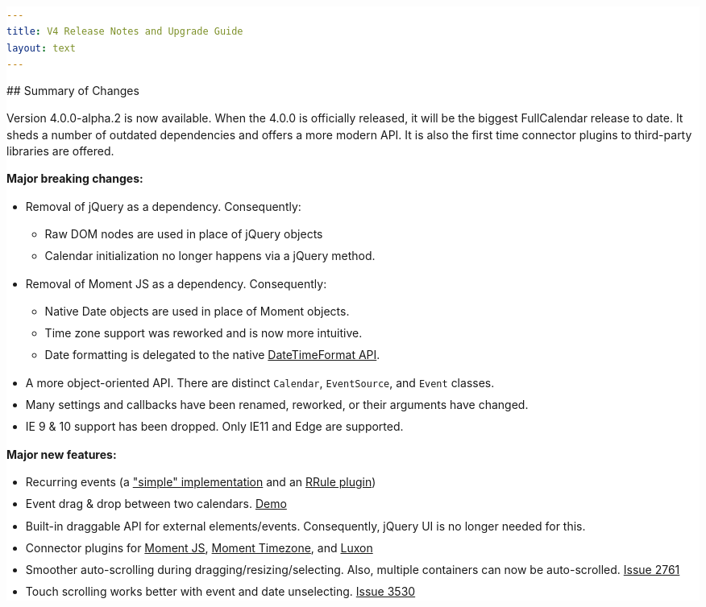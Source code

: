```yaml
---
title: V4 Release Notes and Upgrade Guide
layout: text
---
```


<style>
  #summary ul, #toc ul { margin-top: 0; margin-bottom: 0 }
  #summary ul, #toc ul { margin-top: 1em; margin-bottom: 1em }
  #summary li, #toc li { margin-top: .5em; margin-bottom: .5em }
  #toc { flex-basis: 30% }
  #toc ul { margin-left: 0; list-style-position: inside  }
  .text-content table { table-layout: fixed }
  .text-content th { width: 21% }
  .text-content td { padding: 10px }
  .text-content td p { margin-top: .7em; margin-bottom: .7em }
  .text-content code { white-space: nowrap }
  .text-content pre code { margin: 0; white-space: pre }
</style>


<div class='sidenote-layout'>
<div class='sidenote-layout__main' id='summary' markdown='1'>
## Summary of Changes

Version 4.0.0-alpha.2 is now available. When the 4.0.0 is officially released, it will be the biggest FullCalendar release to date. It sheds a number of outdated dependencies and offers a more modern API. It is also the first time connector plugins to third-party libraries are offered.

**Major breaking changes:**

- Removal of jQuery as a dependency. Consequently:
  - Raw DOM nodes are used in place of jQuery objects
  - Calendar initialization no longer happens via a jQuery method.
- Removal of Moment JS as a dependency. Consequently:
  - Native Date objects are used in place of Moment objects.
  - Time zone support was reworked and is now more intuitive.
  - Date formatting is delegated to the native [DateTimeFormat API](https://developer.mozilla.org/en-US/docs/Web/JavaScript/Reference/Global_Objects/DateTimeFormat).
- A more object-oriented API. There are distinct `Calendar`, `EventSource`, and `Event` classes.
- Many settings and callbacks have been renamed, reworked, or their arguments have changed.
- IE 9 & 10 support has been dropped. Only IE11 and Edge are supported.

**Major new features:**

- Recurring events (a ["simple" implementation](recurring-events) and an [RRule plugin](rrule-plugin))
- Event drag & drop between two calendars. [Demo](other-calendar-dragging-demo)
- Built-in draggable API for external elements/events. Consequently, jQuery UI is no longer needed for this.
- Connector plugins for [Moment JS](moment-plugins), [Moment Timezone](moment-plugins#fullcalendar-moment-timezone), and [Luxon](luxon-plugin)
- Smoother auto-scrolling during dragging/resizing/selecting. Also, multiple containers can now be auto-scrolled. [Issue 2761](https://github.com/fullcalendar/fullcalendar/issues/2761)
- Touch scrolling works better with event and date unselecting. [Issue 3530](https://github.com/fullcalendar/fullcalendar/issues/3530)
